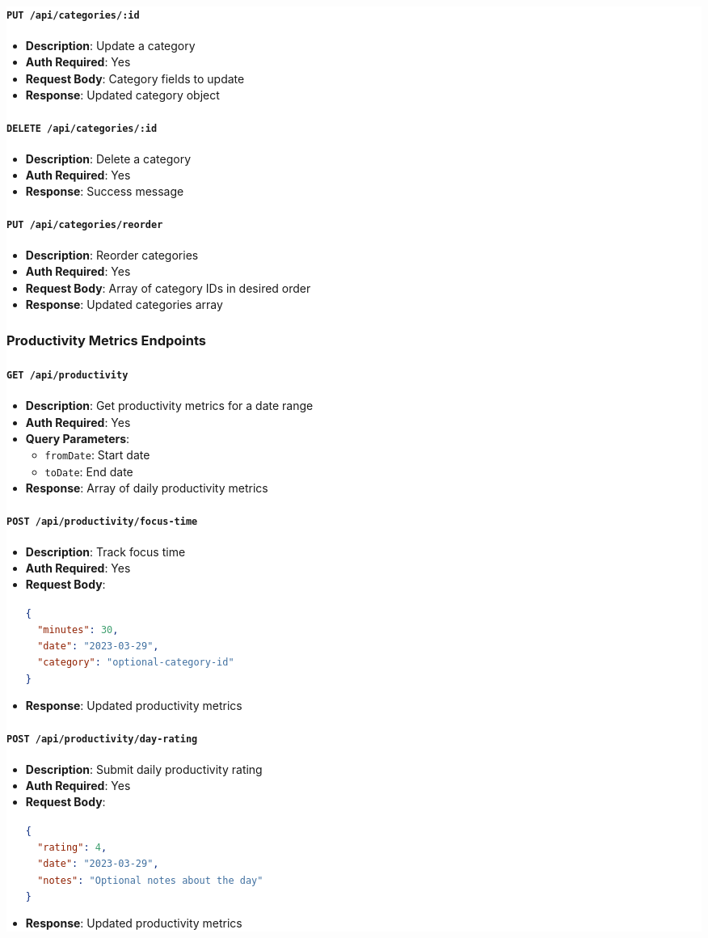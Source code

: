 #### `PUT /api/categories/:id`
- **Description**: Update a category
- **Auth Required**: Yes
- **Request Body**: Category fields to update
- **Response**: Updated category object

#### `DELETE /api/categories/:id`
- **Description**: Delete a category
- **Auth Required**: Yes
- **Response**: Success message

#### `PUT /api/categories/reorder`
- **Description**: Reorder categories
- **Auth Required**: Yes
- **Request Body**: Array of category IDs in desired order
- **Response**: Updated categories array

### Productivity Metrics Endpoints

#### `GET /api/productivity`
- **Description**: Get productivity metrics for a date range
- **Auth Required**: Yes
- **Query Parameters**:
  - `fromDate`: Start date
  - `toDate`: End date
- **Response**: Array of daily productivity metrics

#### `POST /api/productivity/focus-time`
- **Description**: Track focus time
- **Auth Required**: Yes
- **Request Body**:
  ```json
  {
    "minutes": 30,
    "date": "2023-03-29",
    "category": "optional-category-id"
  }
  ```
- **Response**: Updated productivity metrics

#### `POST /api/productivity/day-rating`
- **Description**: Submit daily productivity rating
- **Auth Required**: Yes
- **Request Body**:
  ```json
  {
    "rating": 4,
    "date": "2023-03-29",
    "notes": "Optional notes about the day"
  }
  ```
- **Response**: Updated productivity metrics
